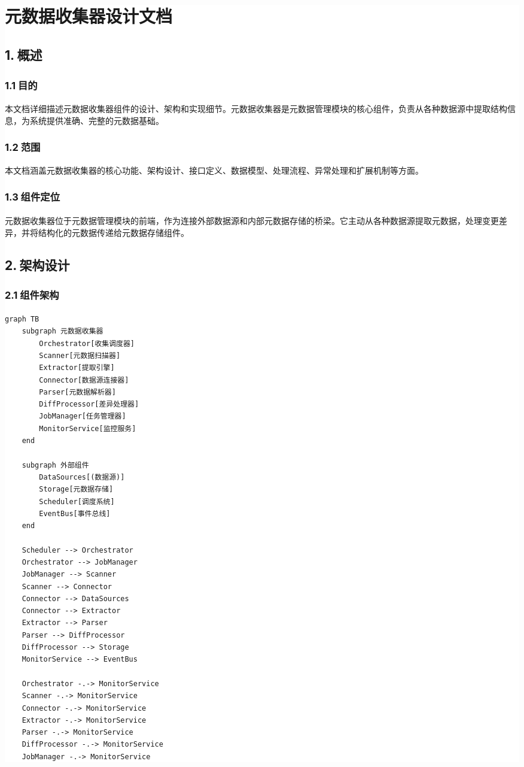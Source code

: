 # 元数据收集器设计文档

## 1. 概述

### 1.1 目的
本文档详细描述元数据收集器组件的设计、架构和实现细节。元数据收集器是元数据管理模块的核心组件，负责从各种数据源中提取结构信息，为系统提供准确、完整的元数据基础。

### 1.2 范围
本文档涵盖元数据收集器的核心功能、架构设计、接口定义、数据模型、处理流程、异常处理和扩展机制等方面。

### 1.3 组件定位
元数据收集器位于元数据管理模块的前端，作为连接外部数据源和内部元数据存储的桥梁。它主动从各种数据源提取元数据，处理变更差异，并将结构化的元数据传递给元数据存储组件。

## 2. 架构设计

### 2.1 组件架构
```mermaid
graph TB
    subgraph 元数据收集器
        Orchestrator[收集调度器]
        Scanner[元数据扫描器]
        Extractor[提取引擎]
        Connector[数据源连接器]
        Parser[元数据解析器]
        DiffProcessor[差异处理器]
        JobManager[任务管理器]
        MonitorService[监控服务]
    end
    
    subgraph 外部组件
        DataSources[(数据源)]
        Storage[元数据存储]
        Scheduler[调度系统]
        EventBus[事件总线]
    end
    
    Scheduler --> Orchestrator
    Orchestrator --> JobManager
    JobManager --> Scanner
    Scanner --> Connector
    Connector --> DataSources
    Connector --> Extractor
    Extractor --> Parser
    Parser --> DiffProcessor
    DiffProcessor --> Storage
    MonitorService --> EventBus
    
    Orchestrator -.-> MonitorService
    Scanner -.-> MonitorService
    Connector -.-> MonitorService
    Extractor -.-> MonitorService
    Parser -.-> MonitorService
    DiffProcessor -.-> MonitorService
    JobManager -.-> MonitorService
```
